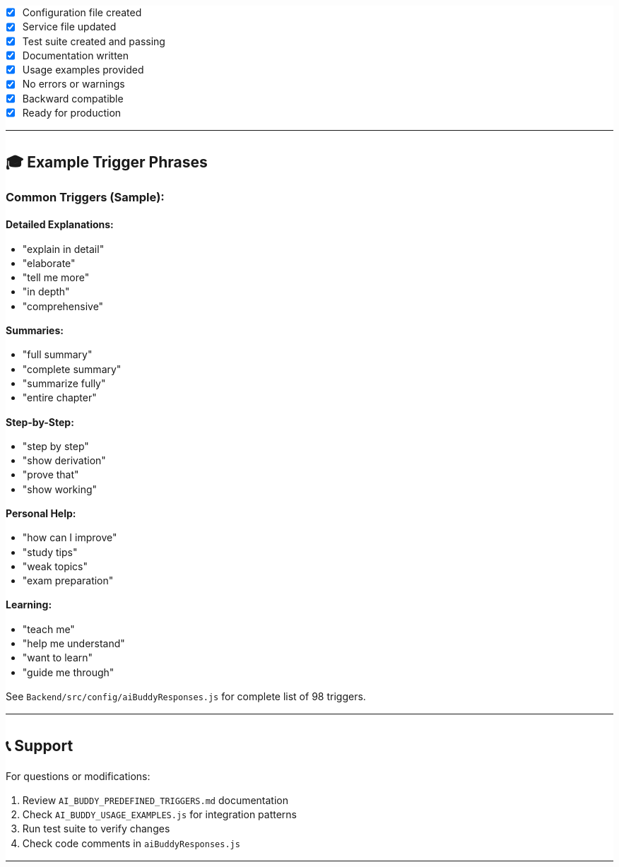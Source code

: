 - [x] Configuration file created
- [x] Service file updated
- [x] Test suite created and passing
- [x] Documentation written
- [x] Usage examples provided
- [x] No errors or warnings
- [x] Backward compatible
- [x] Ready for production

---

## 🎓 Example Trigger Phrases

### Common Triggers (Sample):

**Detailed Explanations:**
- "explain in detail"
- "elaborate"
- "tell me more"
- "in depth"
- "comprehensive"

**Summaries:**
- "full summary"
- "complete summary"
- "summarize fully"
- "entire chapter"

**Step-by-Step:**
- "step by step"
- "show derivation"
- "prove that"
- "show working"

**Personal Help:**
- "how can I improve"
- "study tips"
- "weak topics"
- "exam preparation"

**Learning:**
- "teach me"
- "help me understand"
- "want to learn"
- "guide me through"

See `Backend/src/config/aiBuddyResponses.js` for complete list of 98 triggers.

---

## 📞 Support

For questions or modifications:
1. Review `AI_BUDDY_PREDEFINED_TRIGGERS.md` documentation
2. Check `AI_BUDDY_USAGE_EXAMPLES.js` for integration patterns
3. Run test suite to verify changes
4. Check code comments in `aiBuddyResponses.js`

---